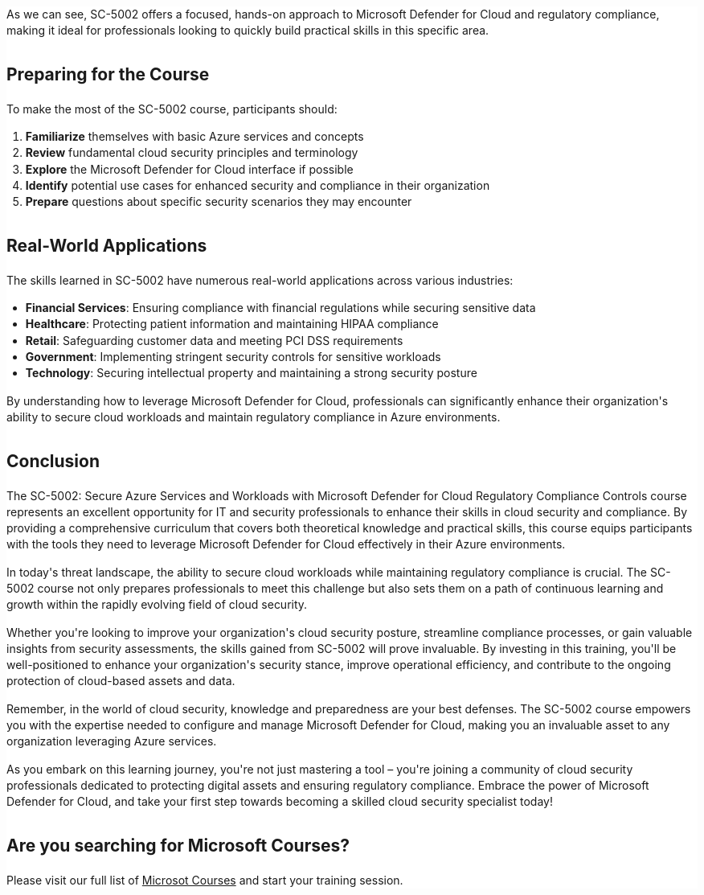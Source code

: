 As we can see, SC-5002 offers a focused, hands-on approach to Microsoft Defender for Cloud and regulatory compliance, making it ideal for professionals looking to quickly build practical skills in this specific area.

## Preparing for the Course

To make the most of the SC-5002 course, participants should:

1. **Familiarize** themselves with basic Azure services and concepts
2. **Review** fundamental cloud security principles and terminology
3. **Explore** the Microsoft Defender for Cloud interface if possible
4. **Identify** potential use cases for enhanced security and compliance in their organization
5. **Prepare** questions about specific security scenarios they may encounter

## Real-World Applications

The skills learned in SC-5002 have numerous real-world applications across various industries:

- **Financial Services**: Ensuring compliance with financial regulations while securing sensitive data
- **Healthcare**: Protecting patient information and maintaining HIPAA compliance
- **Retail**: Safeguarding customer data and meeting PCI DSS requirements
- **Government**: Implementing stringent security controls for sensitive workloads
- **Technology**: Securing intellectual property and maintaining a strong security posture

By understanding how to leverage Microsoft Defender for Cloud, professionals can significantly enhance their organization's ability to secure cloud workloads and maintain regulatory compliance in Azure environments.

## Conclusion

The SC-5002: Secure Azure Services and Workloads with Microsoft Defender for Cloud Regulatory Compliance Controls course represents an excellent opportunity for IT and security professionals to enhance their skills in cloud security and compliance. By providing a comprehensive curriculum that covers both theoretical knowledge and practical skills, this course equips participants with the tools they need to leverage Microsoft Defender for Cloud effectively in their Azure environments.

In today's threat landscape, the ability to secure cloud workloads while maintaining regulatory compliance is crucial. The SC-5002 course not only prepares professionals to meet this challenge but also sets them on a path of continuous learning and growth within the rapidly evolving field of cloud security.

Whether you're looking to improve your organization's cloud security posture, streamline compliance processes, or gain valuable insights from security assessments, the skills gained from SC-5002 will prove invaluable. By investing in this training, you'll be well-positioned to enhance your organization's security stance, improve operational efficiency, and contribute to the ongoing protection of cloud-based assets and data.

Remember, in the world of cloud security, knowledge and preparedness are your best defenses. The SC-5002 course empowers you with the expertise needed to configure and manage Microsoft Defender for Cloud, making you an invaluable asset to any organization leveraging Azure services.

As you embark on this learning journey, you're not just mastering a tool – you're joining a community of cloud security professionals dedicated to protecting digital assets and ensuring regulatory compliance. Embrace the power of Microsoft Defender for Cloud, and take your first step towards becoming a skilled cloud security specialist today!

## Are you searching for Microsoft Courses?
Please visit our full list of <a href="https://github.com/esamaric-srl/Microsoft-Courses">Microsot Courses</a> and start your training session.

